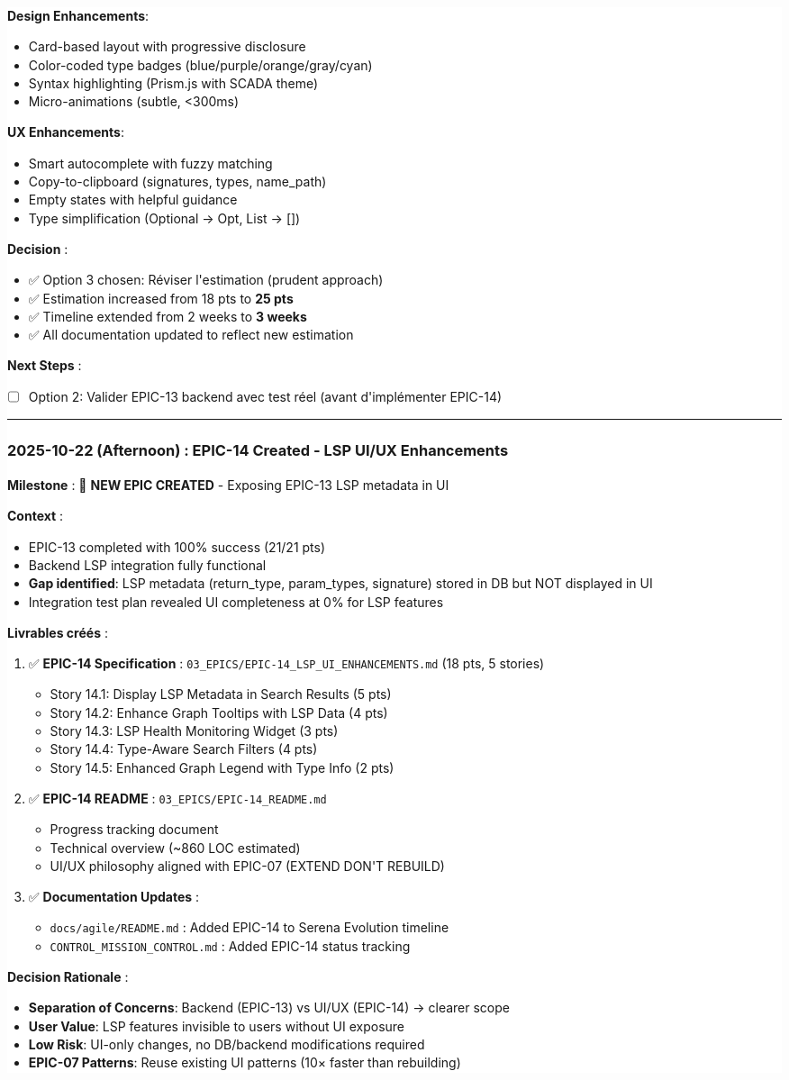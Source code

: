 **Design Enhancements**:
- Card-based layout with progressive disclosure
- Color-coded type badges (blue/purple/orange/gray/cyan)
- Syntax highlighting (Prism.js with SCADA theme)
- Micro-animations (subtle, <300ms)

**UX Enhancements**:
- Smart autocomplete with fuzzy matching
- Copy-to-clipboard (signatures, types, name_path)
- Empty states with helpful guidance
- Type simplification (Optional → Opt, List → [])

**Decision** :
- ✅ Option 3 chosen: Réviser l'estimation (prudent approach)
- ✅ Estimation increased from 18 pts to **25 pts**
- ✅ Timeline extended from 2 weeks to **3 weeks**
- ✅ All documentation updated to reflect new estimation

**Next Steps** :
- [ ] Option 2: Valider EPIC-13 backend avec test réel (avant d'implémenter EPIC-14)

---

### 2025-10-22 (Afternoon) : EPIC-14 Created - LSP UI/UX Enhancements

**Milestone** : 🚧 **NEW EPIC CREATED** - Exposing EPIC-13 LSP metadata in UI

**Context** :
- EPIC-13 completed with 100% success (21/21 pts)
- Backend LSP integration fully functional
- **Gap identified**: LSP metadata (return_type, param_types, signature) stored in DB but NOT displayed in UI
- Integration test plan revealed UI completeness at 0% for LSP features

**Livrables créés** :
1. ✅ **EPIC-14 Specification** : `03_EPICS/EPIC-14_LSP_UI_ENHANCEMENTS.md` (18 pts, 5 stories)
   - Story 14.1: Display LSP Metadata in Search Results (5 pts)
   - Story 14.2: Enhance Graph Tooltips with LSP Data (4 pts)
   - Story 14.3: LSP Health Monitoring Widget (3 pts)
   - Story 14.4: Type-Aware Search Filters (4 pts)
   - Story 14.5: Enhanced Graph Legend with Type Info (2 pts)

2. ✅ **EPIC-14 README** : `03_EPICS/EPIC-14_README.md`
   - Progress tracking document
   - Technical overview (~860 LOC estimated)
   - UI/UX philosophy aligned with EPIC-07 (EXTEND DON'T REBUILD)

3. ✅ **Documentation Updates** :
   - `docs/agile/README.md` : Added EPIC-14 to Serena Evolution timeline
   - `CONTROL_MISSION_CONTROL.md` : Added EPIC-14 status tracking

**Decision Rationale** :
- **Separation of Concerns**: Backend (EPIC-13) vs UI/UX (EPIC-14) → clearer scope
- **User Value**: LSP features invisible to users without UI exposure
- **Low Risk**: UI-only changes, no DB/backend modifications required
- **EPIC-07 Patterns**: Reuse existing UI patterns (10× faster than rebuilding)
